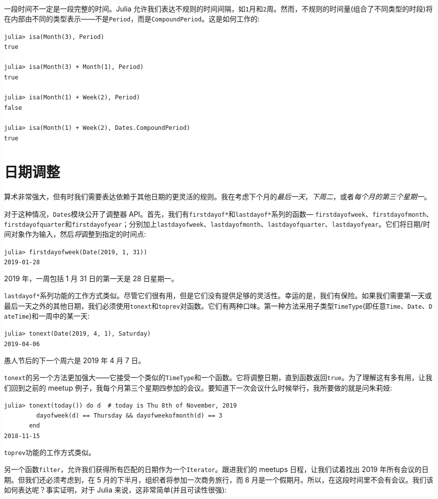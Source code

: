 一段时间不一定是一段完整的时间。Julia 允许我们表达不规则的时间间隔，如`1`月和`2`周。然而，不规则的时间量(组合了不同类型的时段)将在内部由不同的类型表示——不是`Period`，而是`CompoundPeriod`。这是如何工作的:

```
julia> isa(Month(3), Period) 
true 

julia> isa(Month(3) + Month(1), Period) 
true 

julia> isa(Month(1) + Week(2), Period)  
false 

julia> isa(Month(1) + Week(2), Dates.CompoundPeriod)  
true 
```

<title>Date adjustments</title>  

# 日期调整

算术非常强大，但有时我们需要表达依赖于其他日期的更灵活的规则。我在考虑下个月的*最后一天*，*下周二*，或者*每个月的第三个星期一*。

对于这种情况，`Dates`模块公开了调整器 API。首先，我们有`firstdayof*`和`lastdayof*`系列的函数— `firstdayofweek`、`firstdayofmonth`、`firstdayofquarter`和`firstdayofyear`；分别加上`lastdayofweek`、`lastdayofmonth`、`lastdayofquarter`、`lastdayofyear`。它们将日期/时间对象作为输入，然后*将*调整到指定的时间点:

```
julia> firstdayofweek(Date(2019, 1, 31)) 
2019-01-28 
```

2019 年，一周包括 1 月 31 日的第一天是 28 日星期一。

`lastdayof*`系列功能的工作方式类似。尽管它们很有用，但是它们没有提供足够的灵活性。幸运的是，我们有保险。如果我们需要第一天或最后一天之外的其他日期，我们必须使用`tonext`和`toprev`对函数。它们有两种口味。第一种方法采用子类型`TimeType`(即任意`Time`、`Date`、`DateTime`)和一周中的某一天:

```
julia> tonext(Date(2019, 4, 1), Saturday) 
2019-04-06 
```

愚人节后的下一个周六是 2019 年 4 月 7 日。

`tonext`的另一个方法更加强大——它接受一个类似的`TimeType`和一个函数。它将调整日期，直到函数返回`true`。为了理解这有多有用，让我们回到之前的 meetup 例子，我每个月第三个星期四参加的会议。要知道下一次会议什么时候举行，我所要做的就是问朱莉娅:

```
julia> tonext(today()) do d  # today is Thu 8th of November, 2019 
         dayofweek(d) == Thursday && dayofweekofmonth(d) == 3 
       end 
2018-11-15 
```

`toprev`功能的工作方式类似。

另一个函数`filter`，允许我们获得所有匹配的日期作为一个`Iterator`。跟进我们的 meetups 日程，让我们试着找出 2019 年所有会议的日期。但我们还必须考虑到，在 5 月的下半月，组织者将参加一次商务旅行，而 8 月是一个假期月。所以，在这段时间里不会有会议。我们该如何表达呢？事实证明，对于 Julia 来说，这非常简单(并且可读性很强):
